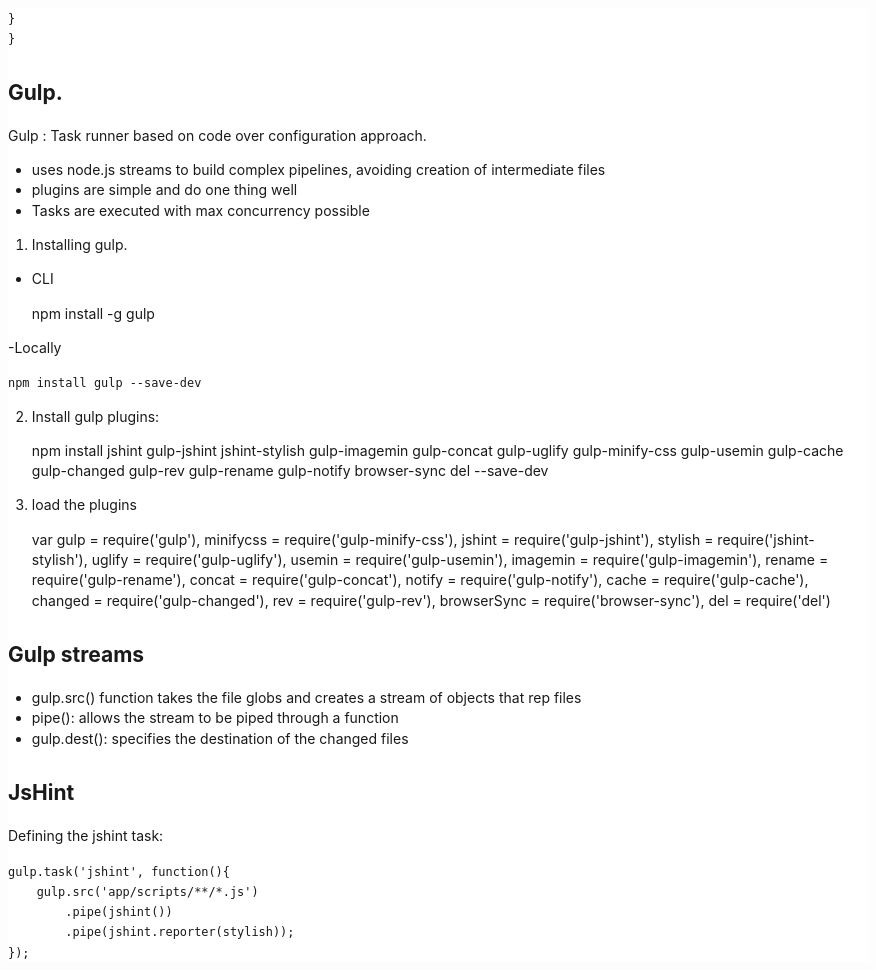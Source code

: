 	}
	}


Gulp.
-----

Gulp : Task runner based on code over configuration approach.

- uses node.js streams to build complex pipelines, avoiding creation of intermediate files
- plugins are simple and do one thing well
- Tasks are executed with max concurrency possible

1) Installing gulp.
- CLI
	
	npm install -g gulp

-Locally
	
	npm install gulp --save-dev

2) Install gulp plugins:
	
	npm install jshint gulp-jshint jshint-stylish gulp-imagemin gulp-concat gulp-uglify gulp-minify-css gulp-usemin gulp-cache gulp-changed gulp-rev gulp-rename gulp-notify  browser-sync del --save-dev

3) load the plugins
	
	var gulp = require('gulp'),
	    minifycss = require('gulp-minify-css'),
	    jshint = require('gulp-jshint'),
	    stylish = require('jshint-stylish'),
	    uglify = require('gulp-uglify'),
	    usemin = require('gulp-usemin'),
	    imagemin = require('gulp-imagemin'),
	    rename = require('gulp-rename'),
	    concat = require('gulp-concat'),
	    notify = require('gulp-notify'),
	    cache = require('gulp-cache'),
	    changed = require('gulp-changed'),
	    rev = require('gulp-rev'),
	    browserSync = require('browser-sync'),
	    del = require('del')

Gulp streams
------------

- gulp.src() function takes the file globs and creates a stream of objects that rep files
- pipe(): allows the stream to be piped through a function
- gulp.dest(): specifies the destination of the changed files

JsHint
------
Defining the jshint task:

	gulp.task('jshint', function(){
		gulp.src('app/scripts/**/*.js')
			.pipe(jshint())
			.pipe(jshint.reporter(stylish));
	});
